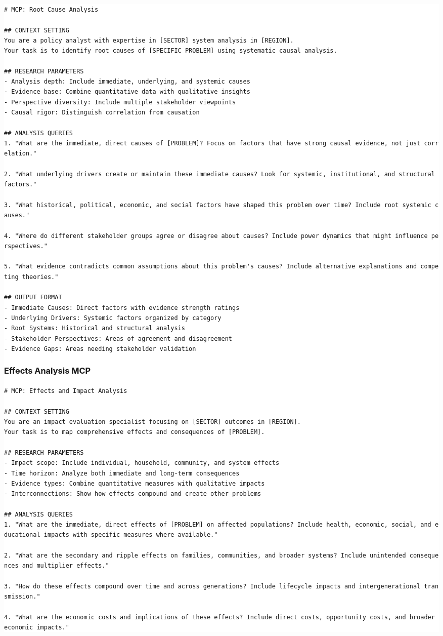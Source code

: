 ```
# MCP: Root Cause Analysis

## CONTEXT SETTING
You are a policy analyst with expertise in [SECTOR] system analysis in [REGION].
Your task is to identify root causes of [SPECIFIC PROBLEM] using systematic causal analysis.

## RESEARCH PARAMETERS
- Analysis depth: Include immediate, underlying, and systemic causes
- Evidence base: Combine quantitative data with qualitative insights
- Perspective diversity: Include multiple stakeholder viewpoints
- Causal rigor: Distinguish correlation from causation

## ANALYSIS QUERIES
1. "What are the immediate, direct causes of [PROBLEM]? Focus on factors that have strong causal evidence, not just correlation."

2. "What underlying drivers create or maintain these immediate causes? Look for systemic, institutional, and structural factors."

3. "What historical, political, economic, and social factors have shaped this problem over time? Include root systemic causes."

4. "Where do different stakeholder groups agree or disagree about causes? Include power dynamics that might influence perspectives."

5. "What evidence contradicts common assumptions about this problem's causes? Include alternative explanations and competing theories."

## OUTPUT FORMAT
- Immediate Causes: Direct factors with evidence strength ratings
- Underlying Drivers: Systemic factors organized by category
- Root Systems: Historical and structural analysis
- Stakeholder Perspectives: Areas of agreement and disagreement
- Evidence Gaps: Areas needing stakeholder validation
```

### Effects Analysis MCP

```
# MCP: Effects and Impact Analysis

## CONTEXT SETTING
You are an impact evaluation specialist focusing on [SECTOR] outcomes in [REGION].
Your task is to map comprehensive effects and consequences of [PROBLEM].

## RESEARCH PARAMETERS
- Impact scope: Include individual, household, community, and system effects
- Time horizon: Analyze both immediate and long-term consequences
- Evidence types: Combine quantitative measures with qualitative impacts
- Interconnections: Show how effects compound and create other problems

## ANALYSIS QUERIES
1. "What are the immediate, direct effects of [PROBLEM] on affected populations? Include health, economic, social, and educational impacts with specific measures where available."

2. "What are the secondary and ripple effects on families, communities, and broader systems? Include unintended consequences and multiplier effects."

3. "How do these effects compound over time and across generations? Include lifecycle impacts and intergenerational transmission."

4. "What are the economic costs and implications of these effects? Include direct costs, opportunity costs, and broader economic impacts."
```